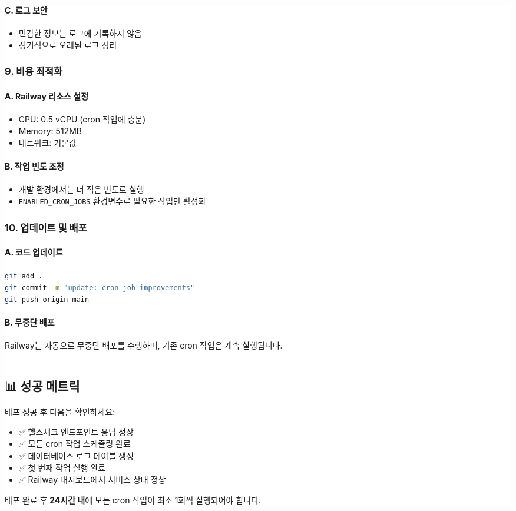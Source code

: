 #### C. 로그 보안
- 민감한 정보는 로그에 기록하지 않음
- 정기적으로 오래된 로그 정리

### 9. 비용 최적화

#### A. Railway 리소스 설정
- CPU: 0.5 vCPU (cron 작업에 충분)
- Memory: 512MB
- 네트워크: 기본값

#### B. 작업 빈도 조정
- 개발 환경에서는 더 적은 빈도로 실행
- `ENABLED_CRON_JOBS` 환경변수로 필요한 작업만 활성화

### 10. 업데이트 및 배포

#### A. 코드 업데이트
```bash
git add .
git commit -m "update: cron job improvements"
git push origin main
```

#### B. 무중단 배포
Railway는 자동으로 무중단 배포를 수행하며, 기존 cron 작업은 계속 실행됩니다.

---

## 📊 성공 메트릭

배포 성공 후 다음을 확인하세요:

- ✅ 헬스체크 엔드포인트 응답 정상
- ✅ 모든 cron 작업 스케줄링 완료
- ✅ 데이터베이스 로그 테이블 생성
- ✅ 첫 번째 작업 실행 완료
- ✅ Railway 대시보드에서 서비스 상태 정상

배포 완료 후 **24시간 내**에 모든 cron 작업이 최소 1회씩 실행되어야 합니다.